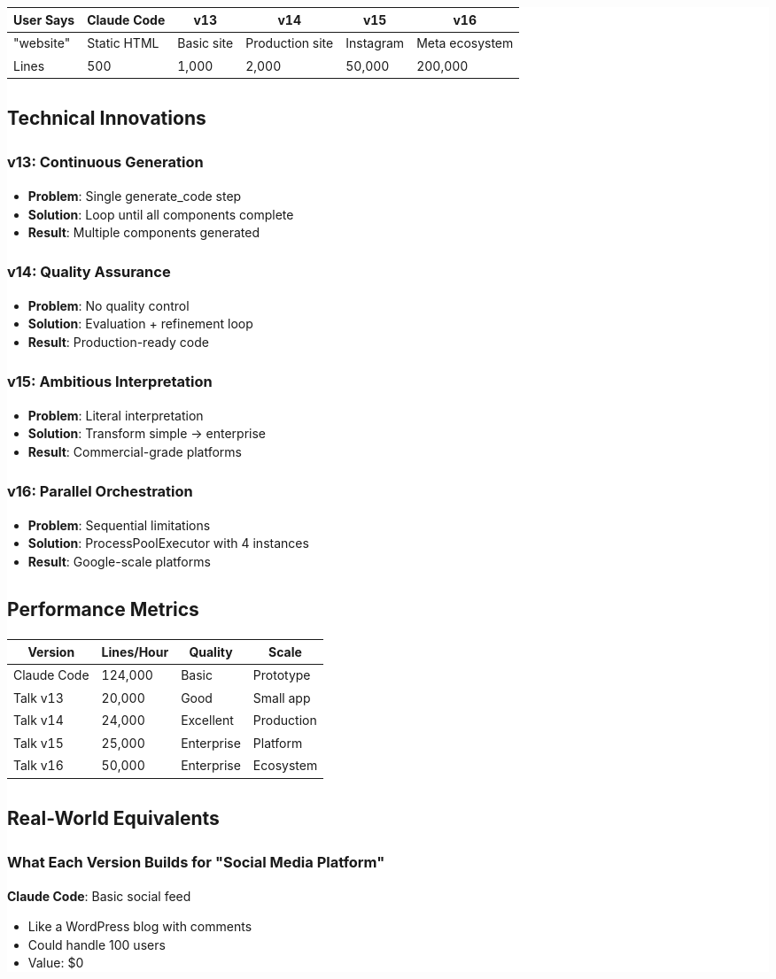 | User Says | Claude Code | v13 | v14 | v15 | v16 |
|-----------|------------|-----|-----|-----|-----|
| "website" | Static HTML | Basic site | Production site | Instagram | Meta ecosystem |
| Lines | 500 | 1,000 | 2,000 | 50,000 | 200,000 |

## Technical Innovations

### v13: Continuous Generation
- **Problem**: Single generate_code step
- **Solution**: Loop until all components complete
- **Result**: Multiple components generated

### v14: Quality Assurance
- **Problem**: No quality control
- **Solution**: Evaluation + refinement loop
- **Result**: Production-ready code

### v15: Ambitious Interpretation
- **Problem**: Literal interpretation
- **Solution**: Transform simple → enterprise
- **Result**: Commercial-grade platforms

### v16: Parallel Orchestration
- **Problem**: Sequential limitations
- **Solution**: ProcessPoolExecutor with 4 instances
- **Result**: Google-scale platforms

## Performance Metrics

| Version | Lines/Hour | Quality | Scale |
|---------|-----------|---------|-------|
| Claude Code | 124,000 | Basic | Prototype |
| Talk v13 | 20,000 | Good | Small app |
| Talk v14 | 24,000 | Excellent | Production |
| Talk v15 | 25,000 | Enterprise | Platform |
| Talk v16 | 50,000 | Enterprise | Ecosystem |

## Real-World Equivalents

### What Each Version Builds for "Social Media Platform"

**Claude Code**: Basic social feed
- Like a WordPress blog with comments
- Could handle 100 users
- Value: $0
